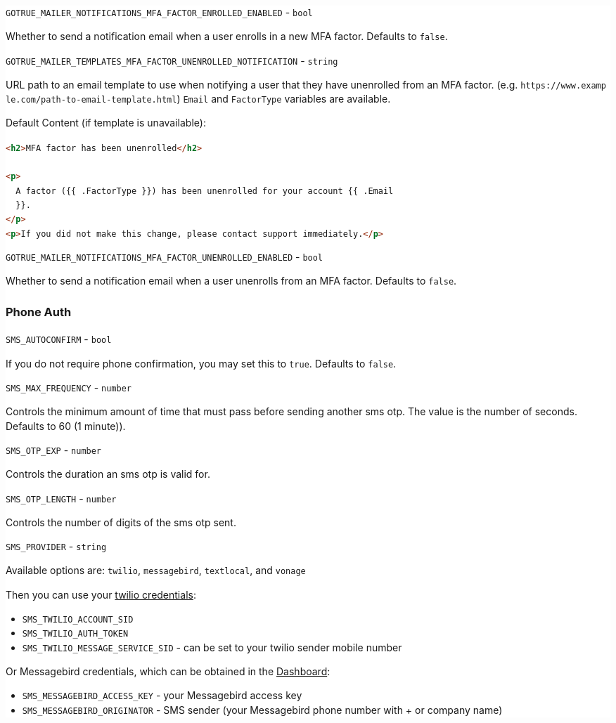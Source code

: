 `GOTRUE_MAILER_NOTIFICATIONS_MFA_FACTOR_ENROLLED_ENABLED` - `bool`

Whether to send a notification email when a user enrolls in a new MFA factor. Defaults to `false`.

`GOTRUE_MAILER_TEMPLATES_MFA_FACTOR_UNENROLLED_NOTIFICATION` - `string`

URL path to an email template to use when notifying a user that they have unenrolled from an MFA factor. (e.g. `https://www.example.com/path-to-email-template.html`)
`Email` and `FactorType` variables are available.

Default Content (if template is unavailable):

```html
<h2>MFA factor has been unenrolled</h2>

<p>
  A factor ({{ .FactorType }}) has been unenrolled for your account {{ .Email
  }}.
</p>
<p>If you did not make this change, please contact support immediately.</p>
```

`GOTRUE_MAILER_NOTIFICATIONS_MFA_FACTOR_UNENROLLED_ENABLED` - `bool`

Whether to send a notification email when a user unenrolls from an MFA factor. Defaults to `false`.

### Phone Auth

`SMS_AUTOCONFIRM` - `bool`

If you do not require phone confirmation, you may set this to `true`. Defaults to `false`.

`SMS_MAX_FREQUENCY` - `number`

Controls the minimum amount of time that must pass before sending another sms otp. The value is the number of seconds. Defaults to 60 (1 minute)).

`SMS_OTP_EXP` - `number`

Controls the duration an sms otp is valid for.

`SMS_OTP_LENGTH` - `number`

Controls the number of digits of the sms otp sent.

`SMS_PROVIDER` - `string`

Available options are: `twilio`, `messagebird`, `textlocal`, and `vonage`

Then you can use your [twilio credentials](https://www.twilio.com/docs/usage/requests-to-twilio#credentials):

- `SMS_TWILIO_ACCOUNT_SID`
- `SMS_TWILIO_AUTH_TOKEN`
- `SMS_TWILIO_MESSAGE_SERVICE_SID` - can be set to your twilio sender mobile number

Or Messagebird credentials, which can be obtained in the [Dashboard](https://dashboard.messagebird.com/en/developers/access):

- `SMS_MESSAGEBIRD_ACCESS_KEY` - your Messagebird access key
- `SMS_MESSAGEBIRD_ORIGINATOR` - SMS sender (your Messagebird phone number with + or company name)

